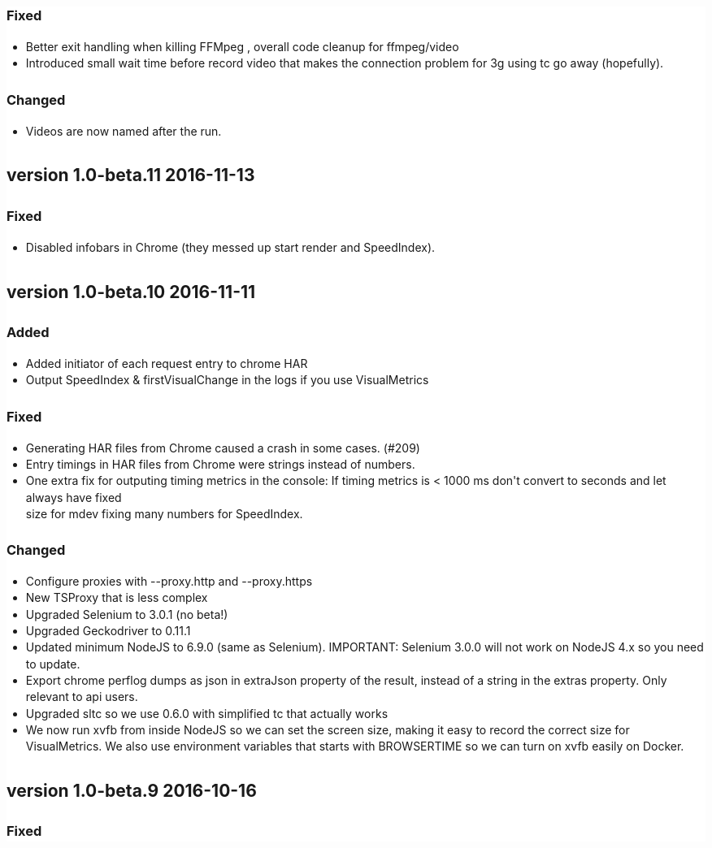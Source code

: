 ### Fixed

* Better exit handling when killing FFMpeg , overall code cleanup for ffmpeg/video
* Introduced small wait time before record video that makes the connection problem for 3g using tc go away (hopefully).

### Changed

* Videos are now named after the run.

## version 1.0-beta.11 2016-11-13

### Fixed

* Disabled infobars in Chrome (they messed up start render and SpeedIndex).

## version 1.0-beta.10 2016-11-11

### Added

* Added initiator of each request entry to chrome HAR
* Output SpeedIndex & firstVisualChange in the logs if you use VisualMetrics

### Fixed

* Generating HAR files from Chrome caused a crash in some cases. (#209)
* Entry timings in HAR files from Chrome were strings instead of numbers.
* One extra fix for outputing timing metrics in the console: If timing metrics is < 1000 ms don't convert to seconds and let always have fixed\
  size for mdev fixing many numbers for SpeedIndex.

### Changed

* Configure proxies with --proxy.http and --proxy.https
* New TSProxy that is less complex
* Upgraded Selenium to 3.0.1 (no beta!)
* Upgraded Geckodriver to 0.11.1
* Updated minimum NodeJS to 6.9.0 (same as Selenium). IMPORTANT: Selenium 3.0.0 will not work on NodeJS 4.x so you need to update.
* Export chrome perflog dumps as json in extraJson property of the result, instead of a string in the extras property. Only relevant to api users.
* Upgraded sltc so we use 0.6.0 with simplified tc that actually works
* We now run xvfb from inside NodeJS so we can set the screen size, making it easy to record the correct size for VisualMetrics. We also use environment variables that starts with BROWSERTIME so we can turn on xvfb easily on Docker.

## version 1.0-beta.9 2016-10-16

### Fixed
